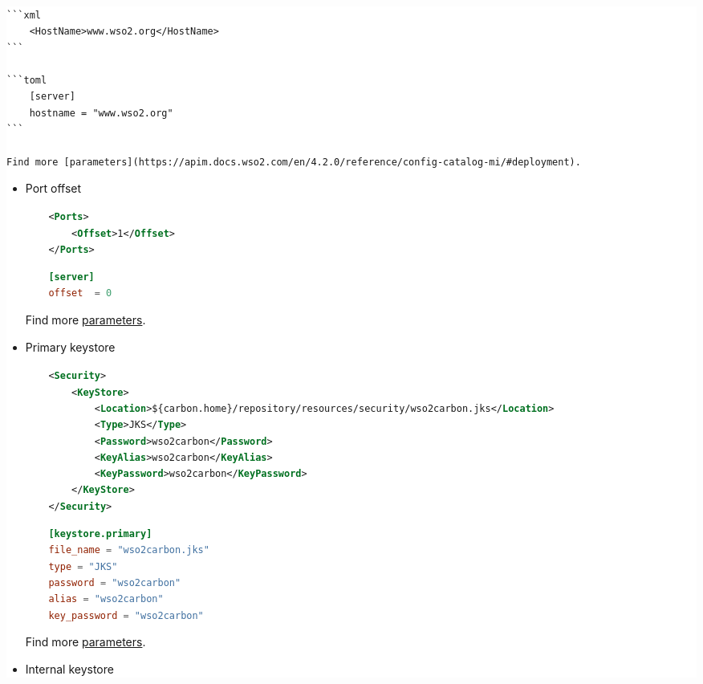     ```xml
        <HostName>www.wso2.org</HostName>
    ```

    ```toml
        [server]
        hostname = "www.wso2.org"
    ```

    Find more [parameters](https://apim.docs.wso2.com/en/4.2.0/reference/config-catalog-mi/#deployment).

-   Port offset

    ```xml
        <Ports>
            <Offset>1</Offset>
        </Ports>
    ```

    ```toml
        [server]
        offset  = 0
    ```

    Find more [parameters](https://apim.docs.wso2.com/en/4.2.0/reference/config-catalog-mi/#deployment).


-   Primary keystore

    ```xml
        <Security>
            <KeyStore>            
                <Location>${carbon.home}/repository/resources/security/wso2carbon.jks</Location>
                <Type>JKS</Type>
                <Password>wso2carbon</Password>
                <KeyAlias>wso2carbon</KeyAlias>
                <KeyPassword>wso2carbon</KeyPassword>
            </KeyStore>
        </Security>
    ```

    ```toml
        [keystore.primary]
        file_name = "wso2carbon.jks"
        type = "JKS"
        password = "wso2carbon"
        alias = "wso2carbon"
        key_password = "wso2carbon"
    ```

    Find more [parameters](https://apim.docs.wso2.com/en/4.2.0/reference/config-catalog-mi/#primary-keystore).

-   Internal keystore
